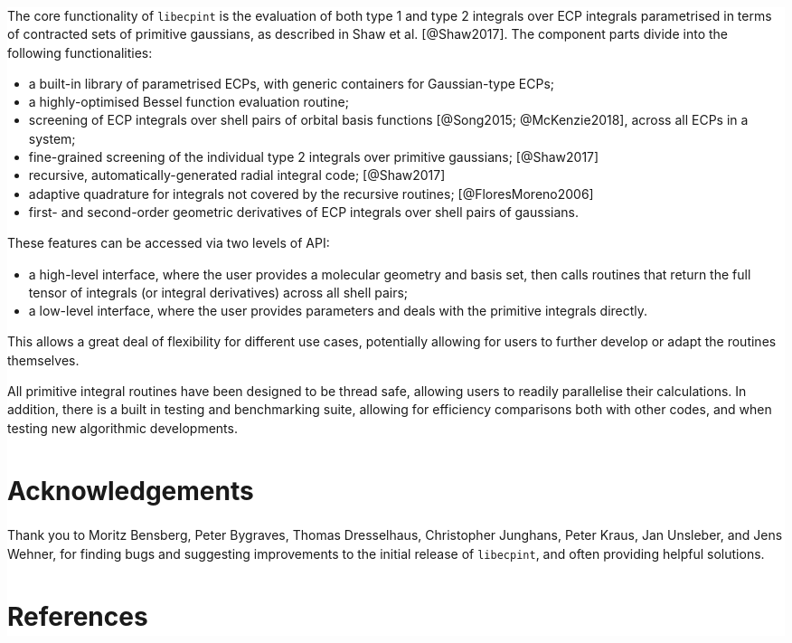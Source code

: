 The core functionality of `libecpint` is the evaluation of both type 1 and type 2 integrals over ECP integrals parametrised in terms of contracted sets of primitive gaussians, as described in Shaw et al. [@Shaw2017]. The component parts divide into the following functionalities:

- a built-in library of parametrised ECPs, with generic containers for Gaussian-type ECPs;
- a highly-optimised Bessel function evaluation routine;
- screening of ECP integrals over shell pairs of orbital basis functions [@Song2015; @McKenzie2018], across all ECPs in a system;
- fine-grained screening of the individual type 2 integrals over primitive gaussians; [@Shaw2017]
- recursive, automatically-generated radial integral code; [@Shaw2017]
- adaptive quadrature for integrals not covered by the recursive routines; [@FloresMoreno2006]
- first- and second-order geometric derivatives of ECP integrals over shell pairs of gaussians.

These features can be accessed via two levels of API:

- a high-level interface, where the user provides a molecular geometry and basis set, then calls routines that return the full tensor of integrals (or integral derivatives) across all shell pairs;
- a low-level interface, where the user provides parameters and deals with the primitive integrals directly.

This allows a great deal of flexibility for different use cases, potentially allowing for users to further develop or adapt the routines themselves.

All primitive integral routines have been designed to be thread safe, allowing users to readily parallelise their calculations. In addition, there is a built in testing and benchmarking suite, allowing for efficiency comparisons both with other codes, and when testing new algorithmic developments.  

# Acknowledgements

Thank you to Moritz Bensberg, Peter Bygraves, Thomas Dresselhaus, Christopher Junghans, Peter Kraus, Jan Unsleber, and Jens Wehner, for finding bugs and suggesting improvements to the initial release of `libecpint`, and often providing helpful solutions.

# References


[homepage]: https://www.contributor-covenant.org
[v2.0]: https://www.contributor-covenant.org/version/2/0/code_of_conduct.html
[Mozilla CoC]: https://github.com/mozilla/diversity
[FAQ]: https://www.contributor-covenant.org/faq
[translations]: https://www.contributor-covenant.org/translations